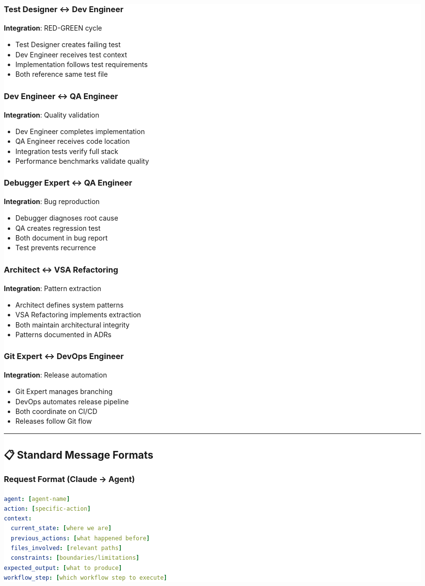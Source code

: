 ### Test Designer ↔ Dev Engineer
**Integration**: RED-GREEN cycle
- Test Designer creates failing test
- Dev Engineer receives test context
- Implementation follows test requirements
- Both reference same test file

### Dev Engineer ↔ QA Engineer
**Integration**: Quality validation
- Dev Engineer completes implementation
- QA Engineer receives code location
- Integration tests verify full stack
- Performance benchmarks validate quality

### Debugger Expert ↔ QA Engineer
**Integration**: Bug reproduction
- Debugger diagnoses root cause
- QA creates regression test
- Both document in bug report
- Test prevents recurrence

### Architect ↔ VSA Refactoring
**Integration**: Pattern extraction
- Architect defines system patterns
- VSA Refactoring implements extraction
- Both maintain architectural integrity
- Patterns documented in ADRs

### Git Expert ↔ DevOps Engineer
**Integration**: Release automation
- Git Expert manages branching
- DevOps automates release pipeline
- Both coordinate on CI/CD
- Releases follow Git flow

---

## 📋 Standard Message Formats

### Request Format (Claude → Agent)
```yaml
agent: [agent-name]
action: [specific-action]
context:
  current_state: [where we are]
  previous_actions: [what happened before]
  files_involved: [relevant paths]
  constraints: [boundaries/limitations]
expected_output: [what to produce]
workflow_step: [which workflow step to execute]
```

